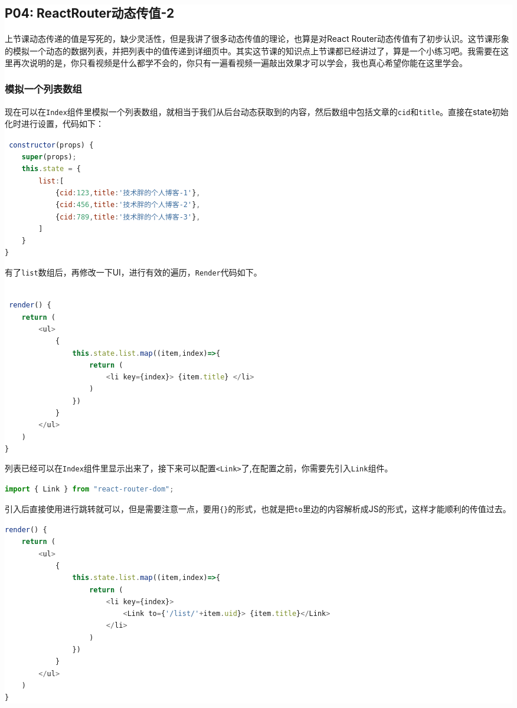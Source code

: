 ## P04:  ReactRouter动态传值-2

上节课动态传递的值是写死的，缺少灵活性，但是我讲了很多动态传值的理论，也算是对React Router动态传值有了初步认识。这节课形象的模拟一个动态的数据列表，并把列表中的值传递到详细页中。其实这节课的知识点上节课都已经讲过了，算是一个小练习吧。我需要在这里再次说明的是，你只看视频是什么都学不会的，你只有一遍看视频一遍敲出效果才可以学会，我也真心希望你能在这里学会。

<iframe src="//player.bilibili.com/player.html?aid=61672919&cid=107746729&page=4" scrolling="no" border="0" frameborder="no" framespacing="0" allowfullscreen="true" width="100%"> </iframe>

### 模拟一个列表数组

现在可以在`Index`组件里模拟一个列表数组，就相当于我们从后台动态获取到的内容，然后数组中包括文章的`cid`和`title`。直接在state初始化时进行设置，代码如下：

```js
 constructor(props) {
    super(props);
    this.state = { 
        list:[
            {cid:123,title:'技术胖的个人博客-1'},
            {cid:456,title:'技术胖的个人博客-2'},
            {cid:789,title:'技术胖的个人博客-3'},
        ]
    }
}
```
有了`list`数组后，再修改一下UI，进行有效的遍历，`Render`代码如下。

```js

 render() { 
    return ( 
        <ul>
            {
                this.state.list.map((item,index)=>{
                    return (
                        <li key={index}> {item.title} </li>
                    )
                })
            }
        </ul>
    )
}

```

列表已经可以在`Index`组件里显示出来了，接下来可以配置`<Link>`了,在配置之前，你需要先引入`Link`组件。

```js
import { Link } from "react-router-dom";
```
引入后直接使用进行跳转就可以，但是需要注意一点，要用`{}`的形式，也就是把`to`里边的内容解析成JS的形式，这样才能顺利的传值过去。

```js
render() { 
    return ( 
        <ul>
            {
                this.state.list.map((item,index)=>{
                    return (
                        <li key={index}>
                            <Link to={'/list/'+item.uid}> {item.title}</Link> 
                        </li>
                    )
                })
            }
        </ul>
    )
}
```